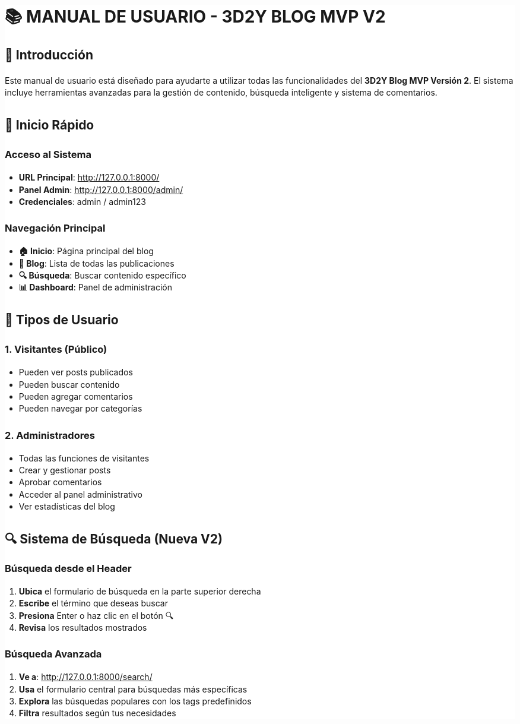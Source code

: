 # 📚 MANUAL DE USUARIO - 3D2Y BLOG MVP V2

## 🎯 **Introducción**

Este manual de usuario está diseñado para ayudarte a utilizar todas las funcionalidades del **3D2Y Blog MVP Versión 2**. El sistema incluye herramientas avanzadas para la gestión de contenido, búsqueda inteligente y sistema de comentarios.

## 🚀 **Inicio Rápido**

### **Acceso al Sistema**
- **URL Principal**: http://127.0.0.1:8000/
- **Panel Admin**: http://127.0.0.1:8000/admin/
- **Credenciales**: admin / admin123

### **Navegación Principal**
- **🏠 Inicio**: Página principal del blog
- **📝 Blog**: Lista de todas las publicaciones
- **🔍 Búsqueda**: Buscar contenido específico
- **📊 Dashboard**: Panel de administración

## 👥 **Tipos de Usuario**

### **1. Visitantes (Público)**
- Pueden ver posts publicados
- Pueden buscar contenido
- Pueden agregar comentarios
- Pueden navegar por categorías

### **2. Administradores**
- Todas las funciones de visitantes
- Crear y gestionar posts
- Aprobar comentarios
- Acceder al panel administrativo
- Ver estadísticas del blog

## 🔍 **Sistema de Búsqueda (Nueva V2)**

### **Búsqueda desde el Header**
1. **Ubica** el formulario de búsqueda en la parte superior derecha
2. **Escribe** el término que deseas buscar
3. **Presiona** Enter o haz clic en el botón 🔍
4. **Revisa** los resultados mostrados

### **Búsqueda Avanzada**
1. **Ve a**: http://127.0.0.1:8000/search/
2. **Usa** el formulario central para búsquedas más específicas
3. **Explora** las búsquedas populares con los tags predefinidos
4. **Filtra** resultados según tus necesidades
